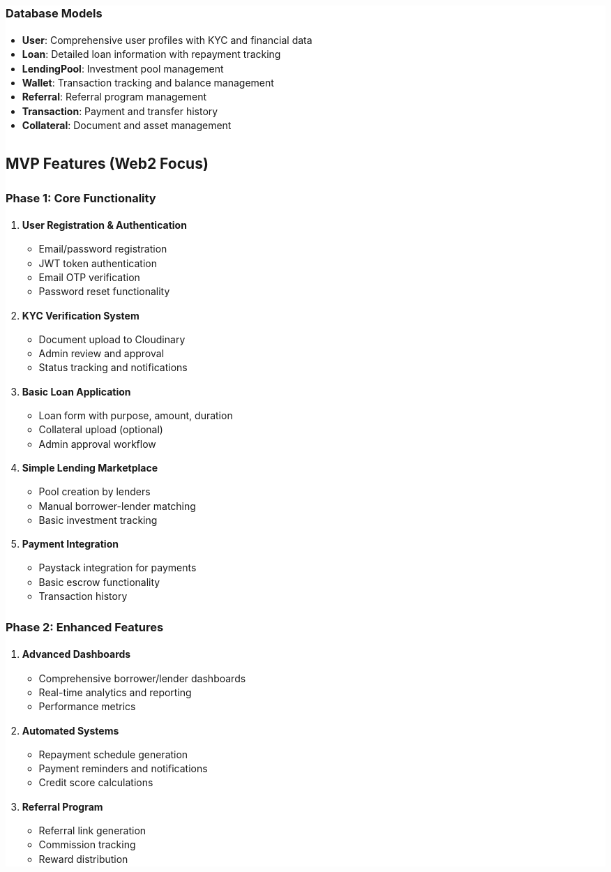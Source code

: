 ### Database Models
- **User**: Comprehensive user profiles with KYC and financial data
- **Loan**: Detailed loan information with repayment tracking
- **LendingPool**: Investment pool management
- **Wallet**: Transaction tracking and balance management
- **Referral**: Referral program management
- **Transaction**: Payment and transfer history
- **Collateral**: Document and asset management

## MVP Features (Web2 Focus)

### Phase 1: Core Functionality
1. **User Registration & Authentication**
   - Email/password registration
   - JWT token authentication
   - Email OTP verification
   - Password reset functionality

2. **KYC Verification System**
   - Document upload to Cloudinary
   - Admin review and approval
   - Status tracking and notifications

3. **Basic Loan Application**
   - Loan form with purpose, amount, duration
   - Collateral upload (optional)
   - Admin approval workflow

4. **Simple Lending Marketplace**
   - Pool creation by lenders
   - Manual borrower-lender matching
   - Basic investment tracking

5. **Payment Integration**
   - Paystack integration for payments
   - Basic escrow functionality
   - Transaction history

### Phase 2: Enhanced Features
1. **Advanced Dashboards**
   - Comprehensive borrower/lender dashboards
   - Real-time analytics and reporting
   - Performance metrics

2. **Automated Systems**
   - Repayment schedule generation
   - Payment reminders and notifications
   - Credit score calculations

3. **Referral Program**
   - Referral link generation
   - Commission tracking
   - Reward distribution
